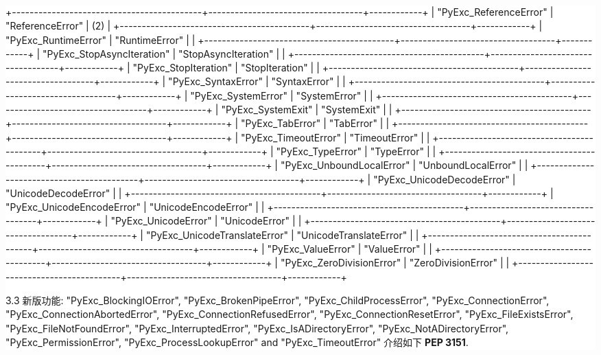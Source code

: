 +-------------------------------------------+-----------------------------------+------------+
| "PyExc_ReferenceError"                    | "ReferenceError"                  | (2)        |
+-------------------------------------------+-----------------------------------+------------+
| "PyExc_RuntimeError"                      | "RuntimeError"                    |            |
+-------------------------------------------+-----------------------------------+------------+
| "PyExc_StopAsyncIteration"                | "StopAsyncIteration"              |            |
+-------------------------------------------+-----------------------------------+------------+
| "PyExc_StopIteration"                     | "StopIteration"                   |            |
+-------------------------------------------+-----------------------------------+------------+
| "PyExc_SyntaxError"                       | "SyntaxError"                     |            |
+-------------------------------------------+-----------------------------------+------------+
| "PyExc_SystemError"                       | "SystemError"                     |            |
+-------------------------------------------+-----------------------------------+------------+
| "PyExc_SystemExit"                        | "SystemExit"                      |            |
+-------------------------------------------+-----------------------------------+------------+
| "PyExc_TabError"                          | "TabError"                        |            |
+-------------------------------------------+-----------------------------------+------------+
| "PyExc_TimeoutError"                      | "TimeoutError"                    |            |
+-------------------------------------------+-----------------------------------+------------+
| "PyExc_TypeError"                         | "TypeError"                       |            |
+-------------------------------------------+-----------------------------------+------------+
| "PyExc_UnboundLocalError"                 | "UnboundLocalError"               |            |
+-------------------------------------------+-----------------------------------+------------+
| "PyExc_UnicodeDecodeError"                | "UnicodeDecodeError"              |            |
+-------------------------------------------+-----------------------------------+------------+
| "PyExc_UnicodeEncodeError"                | "UnicodeEncodeError"              |            |
+-------------------------------------------+-----------------------------------+------------+
| "PyExc_UnicodeError"                      | "UnicodeError"                    |            |
+-------------------------------------------+-----------------------------------+------------+
| "PyExc_UnicodeTranslateError"             | "UnicodeTranslateError"           |            |
+-------------------------------------------+-----------------------------------+------------+
| "PyExc_ValueError"                        | "ValueError"                      |            |
+-------------------------------------------+-----------------------------------+------------+
| "PyExc_ZeroDivisionError"                 | "ZeroDivisionError"               |            |
+-------------------------------------------+-----------------------------------+------------+

3.3 新版功能: "PyExc_BlockingIOError", "PyExc_BrokenPipeError",
"PyExc_ChildProcessError", "PyExc_ConnectionError",
"PyExc_ConnectionAbortedError", "PyExc_ConnectionRefusedError",
"PyExc_ConnectionResetError", "PyExc_FileExistsError",
"PyExc_FileNotFoundError", "PyExc_InterruptedError",
"PyExc_IsADirectoryError", "PyExc_NotADirectoryError",
"PyExc_PermissionError", "PyExc_ProcessLookupError" and
"PyExc_TimeoutError" 介绍如下 **PEP 3151**.
